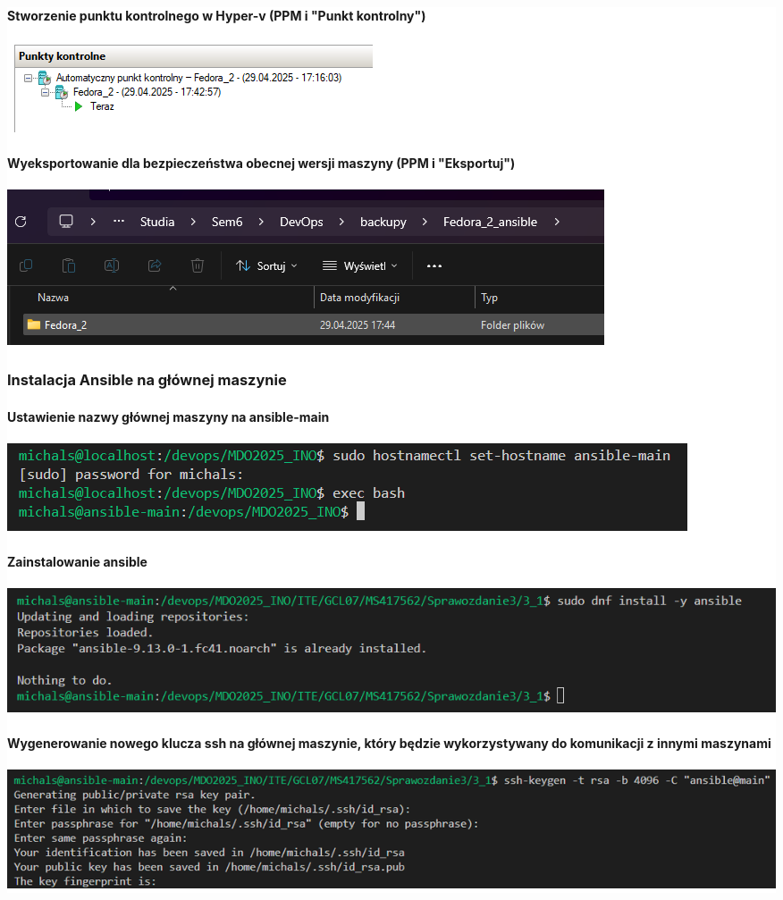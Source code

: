 #### Stworzenie punktu kontrolnego w Hyper-v (PPM i "Punkt kontrolny")
![alt text](3_1/image-3.png)

#### Wyeksportowanie dla bezpieczeństwa obecnej wersji maszyny (PPM i "Eksportuj")
![alt text](3_1/image-4.png)

### Instalacja Ansible na głównej maszynie

#### Ustawienie nazwy głównej maszyny na <b>ansible-main</b>
![alt text](3_1/image-9.png)

#### Zainstalowanie ansible
![alt text](3_1/image-14.png)

#### Wygenerowanie nowego klucza ssh na głównej maszynie, który będzie wykorzystywany do komunikacji z innymi maszynami
![alt text](3_1/image-15.png)
